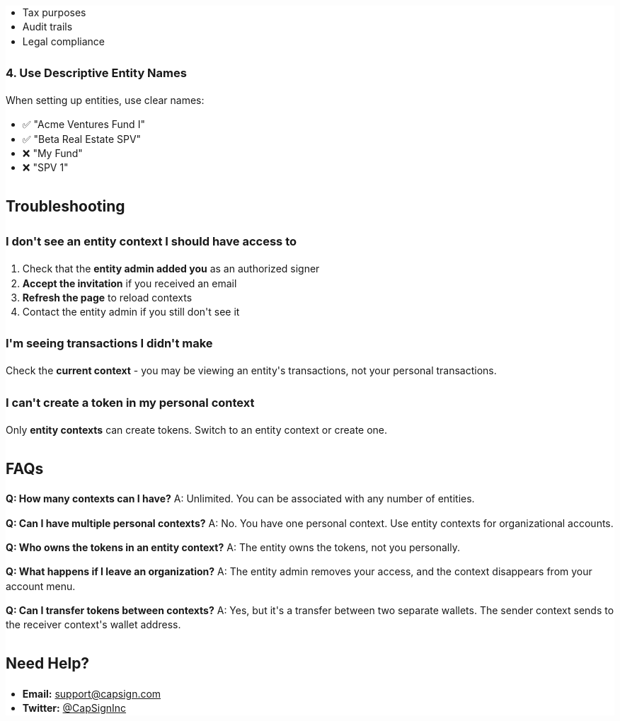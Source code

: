 - Tax purposes
- Audit trails
- Legal compliance

### 4. Use Descriptive Entity Names

When setting up entities, use clear names:

- ✅ "Acme Ventures Fund I"
- ✅ "Beta Real Estate SPV"
- ❌ "My Fund"
- ❌ "SPV 1"

## Troubleshooting

### I don't see an entity context I should have access to

1. Check that the **entity admin added you** as an authorized signer
2. **Accept the invitation** if you received an email
3. **Refresh the page** to reload contexts
4. Contact the entity admin if you still don't see it

### I'm seeing transactions I didn't make

Check the **current context** - you may be viewing an entity's transactions, not your personal transactions.

### I can't create a token in my personal context

Only **entity contexts** can create tokens. Switch to an entity context or create one.

## FAQs

**Q: How many contexts can I have?**
A: Unlimited. You can be associated with any number of entities.

**Q: Can I have multiple personal contexts?**
A: No. You have one personal context. Use entity contexts for organizational accounts.

**Q: Who owns the tokens in an entity context?**
A: The entity owns the tokens, not you personally.

**Q: What happens if I leave an organization?**
A: The entity admin removes your access, and the context disappears from your account menu.

**Q: Can I transfer tokens between contexts?**
A: Yes, but it's a transfer between two separate wallets. The sender context sends to the receiver context's wallet address.

## Need Help?

- **Email:** support@capsign.com
- **Twitter:** [@CapSignInc](https://twitter.com/CapSignInc)

